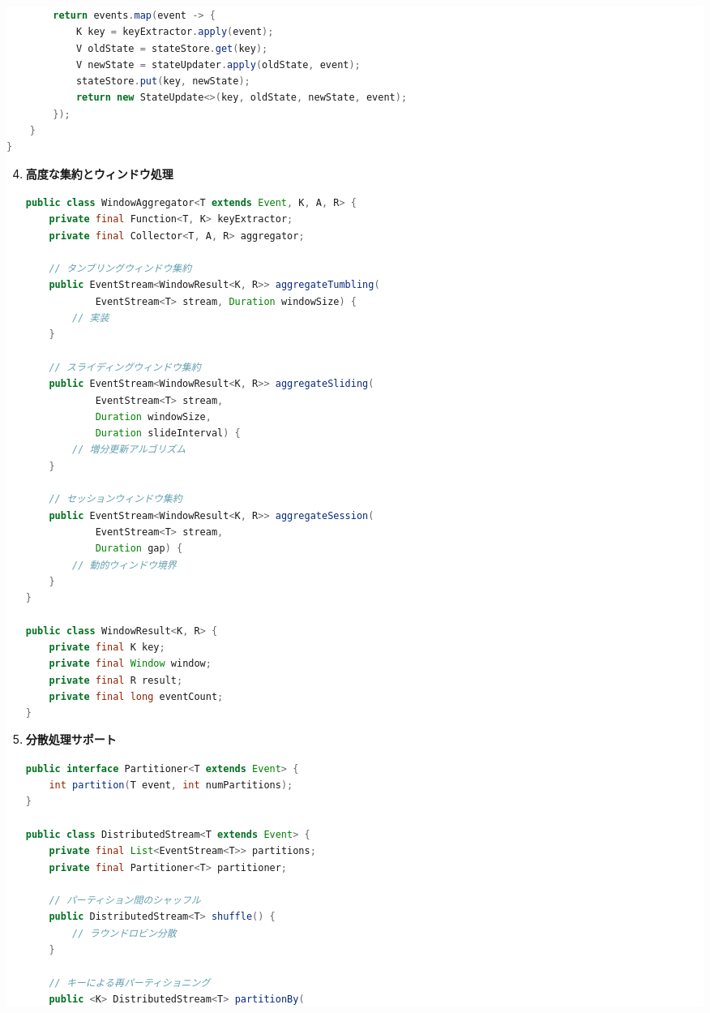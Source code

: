    ```java
           return events.map(event -> {
               K key = keyExtractor.apply(event);
               V oldState = stateStore.get(key);
               V newState = stateUpdater.apply(oldState, event);
               stateStore.put(key, newState);
               return new StateUpdate<>(key, oldState, newState, event);
           });
       }
   }
   ```

4. **高度な集約とウィンドウ処理**
   ```java
   public class WindowAggregator<T extends Event, K, A, R> {
       private final Function<T, K> keyExtractor;
       private final Collector<T, A, R> aggregator;
       
       // タンブリングウィンドウ集約
       public EventStream<WindowResult<K, R>> aggregateTumbling(
               EventStream<T> stream, Duration windowSize) {
           // 実装
       }
       
       // スライディングウィンドウ集約
       public EventStream<WindowResult<K, R>> aggregateSliding(
               EventStream<T> stream, 
               Duration windowSize, 
               Duration slideInterval) {
           // 増分更新アルゴリズム
       }
       
       // セッションウィンドウ集約
       public EventStream<WindowResult<K, R>> aggregateSession(
               EventStream<T> stream, 
               Duration gap) {
           // 動的ウィンドウ境界
       }
   }
   
   public class WindowResult<K, R> {
       private final K key;
       private final Window window;
       private final R result;
       private final long eventCount;
   }
   ```

5. **分散処理サポート**
   ```java
   public interface Partitioner<T extends Event> {
       int partition(T event, int numPartitions);
   }
   
   public class DistributedStream<T extends Event> {
       private final List<EventStream<T>> partitions;
       private final Partitioner<T> partitioner;
       
       // パーティション間のシャッフル
       public DistributedStream<T> shuffle() {
           // ラウンドロビン分散
       }
       
       // キーによる再パーティショニング
       public <K> DistributedStream<T> partitionBy(
   ```